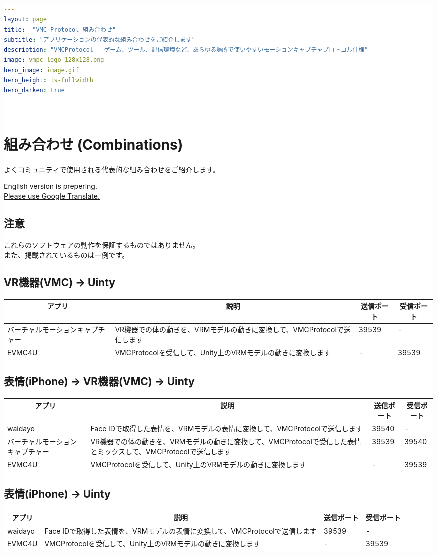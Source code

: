 ```yaml
---
layout: page
title:  "VMC Protocol 組み合わせ"
subtitle: "アプリケーションの代表的な組み合わせをご紹介します"
description: "VMCProtocol - ゲーム、ツール、配信環境など、あらゆる場所で使いやすいモーションキャプチャプロトコル仕様"
image: vmpc_logo_128x128.png
hero_image: image.gif
hero_height: is-fullwidth
hero_darken: true

---
```


# 組み合わせ (Combinations)
よくコミュニティで使用される代表的な組み合わせをご紹介します。  

English version is prepering.  
[Please use Google Translate.](https://protocol-vmc-info.translate.goog/?_x_tr_sl=ja&_x_tr_tl=en&_x_tr_hl=ja&_x_tr_pto=wapp)

## 注意
これらのソフトウェアの動作を保証するものではありません。  
また、掲載されているものは一例です。

## VR機器(VMC) → Uinty

|アプリ|説明|送信ポート|受信ポート|
|-|-|-|-|
|バーチャルモーションキャプチャー|VR機器での体の動きを、VRMモデルの動きに変換して、VMCProtocolで送信します|39539|-|
|EVMC4U|VMCProtocolを受信して、Unity上のVRMモデルの動きに変換します|-|39539|

## 表情(iPhone) → VR機器(VMC) → Uinty

|アプリ|説明|送信ポート|受信ポート|
|-|-|-|-|
|waidayo|Face IDで取得した表情を、VRMモデルの表情に変換して、VMCProtocolで送信します|39540|-|
|バーチャルモーションキャプチャー|VR機器での体の動きを、VRMモデルの動きに変換して、VMCProtocolで受信した表情とミックスして、VMCProtocolで送信します|39539|39540|
|EVMC4U|VMCProtocolを受信して、Unity上のVRMモデルの動きに変換します|-|39539|

## 表情(iPhone) → Uinty

|アプリ|説明|送信ポート|受信ポート|
|-|-|-|-|
|waidayo|Face IDで取得した表情を、VRMモデルの表情に変換して、VMCProtocolで送信します|39539|-|
|EVMC4U|VMCProtocolを受信して、Unity上のVRMモデルの動きに変換します|-|39539|
